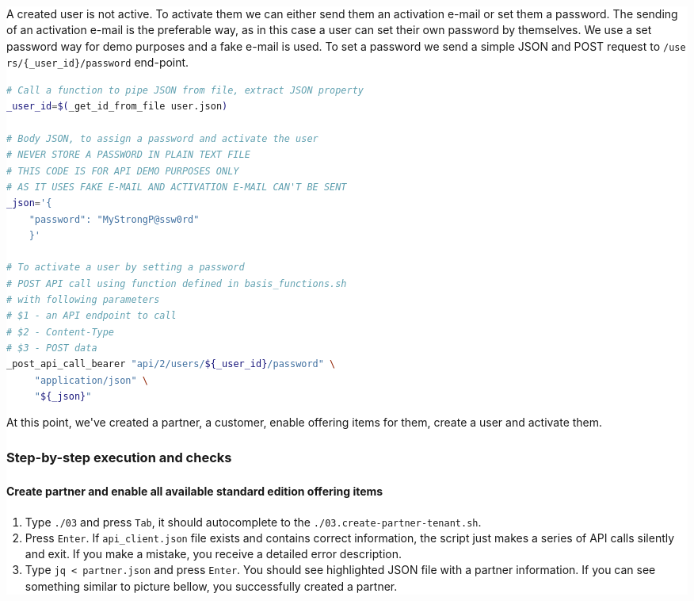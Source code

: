 A created user is not active. To activate them we can either send them an activation e-mail or set them a password. The sending of an activation e-mail is the preferable way, as in this case a user can set their own password by themselves. We use a set password way for demo purposes and a fake e-mail is used. To set a password we send a simple JSON and POST request to `/users/{_user_id}/password` end-point.

```bash
# Call a function to pipe JSON from file, extract JSON property
_user_id=$(_get_id_from_file user.json)

# Body JSON, to assign a password and activate the user
# NEVER STORE A PASSWORD IN PLAIN TEXT FILE
# THIS CODE IS FOR API DEMO PURPOSES ONLY
# AS IT USES FAKE E-MAIL AND ACTIVATION E-MAIL CAN'T BE SENT
_json='{
    "password": "MyStrongP@ssw0rd"
    }'

# To activate a user by setting a password
# POST API call using function defined in basis_functions.sh
# with following parameters
# $1 - an API endpoint to call
# $2 - Content-Type
# $3 - POST data
_post_api_call_bearer "api/2/users/${_user_id}/password" \
     "application/json" \
     "${_json}"
```

At this point, we've created a partner, a customer, enable offering items for them, create a user and activate them.

### Step-by-step execution and checks

#### Create partner and enable all available standard edition offering items

1. Type `./03` and press `Tab`, it should autocomplete to the `./03.create-partner-tenant.sh`.
2. Press `Enter`. If `api_client.json` file exists and contains correct information, the script just makes a series of API calls silently and exit. If you make a mistake, you receive a detailed error description.
3. Type `jq < partner.json` and press `Enter`. You should see highlighted JSON file with a partner information. If you can see something similar to picture bellow, you successfully created a partner.